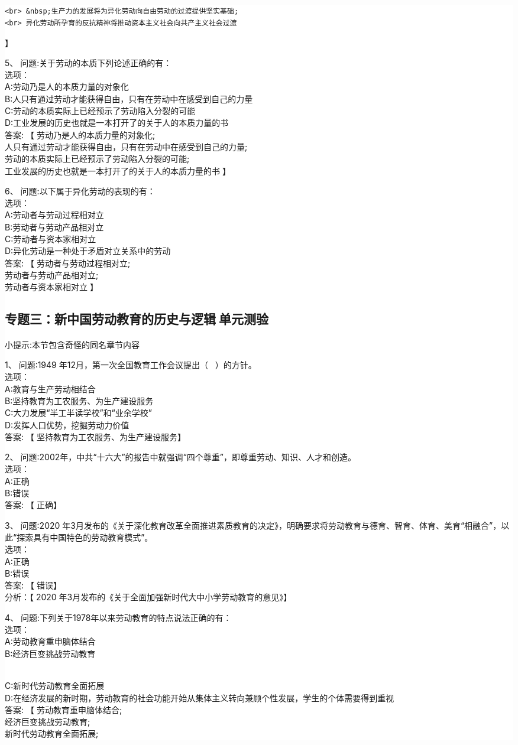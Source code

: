     <br> &nbsp;生产力的发展将为异化劳动向自由劳动的过渡提供坚实基础;
    <br> 异化劳动所孕育的反抗精神将推动资本主义社会向共产主义社会过渡
  </span>】</p>
<p>5、 问题:关于劳动的本质下列论述正确的有：
  <br> 选项：
  <br> A:劳动乃是人的本质力量的对象化
  <br> B:人只有通过劳动才能获得自由，只有在劳动中在感受到自己的力量
  <br> C:劳动的本质实际上已经预示了劳动陷入分裂的可能
  <br> D:工业发展的历史也就是一本打开了的关于人的本质力量的书
  <br> 答案: 【
  <span>劳动乃是人的本质力量的对象化;
    <br> 人只有通过劳动才能获得自由，只有在劳动中在感受到自己的力量;
    <br> 劳动的本质实际上已经预示了劳动陷入分裂的可能;
    <br> 工业发展的历史也就是一本打开了的关于人的本质力量的书
  </span>】</p>
<p>6、 问题:以下属于异化劳动的表现的有：
  <br> 选项：
  <br> A:劳动者与劳动过程相对立
  <br> B:劳动者与劳动产品相对立
  <br> C:劳动者与资本家相对立
  <br> D:异化劳动是一种处于矛盾对立关系中的劳动
  <br> 答案: 【
  <span>劳动者与劳动过程相对立;
    <br> 劳动者与劳动产品相对立;
    <br> 劳动者与资本家相对立
  </span>】</p>
<h2>
  <a name="toc-4"></a>专题三：新中国劳动教育的历史与逻辑 单元测验</h2>
<p>小提示:本节包含奇怪的同名章节内容</p>
<p>1、 问题:1949 年12月，第一次全国教育工作会议提出（&nbsp; &nbsp;）的方针。
  <br> 选项：
  <br> A:教育与生产劳动相结合
  <br> B:坚持教育为工农服务、为生产建设服务
  <br> C:大力发展“半工半读学校”和“业余学校”
  <br> D:发挥人口优势，挖掘劳动力价值
  <br> 答案: 【
  <span>坚持教育为工农服务、为生产建设服务</span>】</p>
<p>2、 问题:2002年，中共“十六大”的报告中就强调“四个尊重”，即尊重劳动、知识、人才和创造。
  <br> 选项：
  <br> A:正确
  <br> B:错误
  <br> 答案: 【
  <span>正确</span>】</p>
<p>3、 问题:2020 年3月发布的《关于深化教育改革全面推进素质教育的决定》，明确要求将劳动教育与德育、智育、体育、美育“相融合”，以此“探索具有中国特色的劳动教育模式”。
  <br> 选项：
  <br> A:正确
  <br> B:错误
  <br> 答案: 【
  <span>错误</span>】
  <br> 分析：【
  <span>2020 年3月发布的《关于全面加强新时代大中小学劳动教育的意见》</span>】</p>
<p>4、 问题:下列关于1978年以来劳动教育的特点说法正确的有：
  <br> 选项：
  <br> A:劳动教育重申脑体结合
  <br> B:经济巨变挑战劳动教育
</p>
<p> </p>
<div id="hide-content" class="text-download">
  <br> C:新时代劳动教育全面拓展
  <br> D:在经济发展的新时期，劳动教育的社会功能开始从集体主义转向兼顾个性发展，学生的个体需要得到重视
  <br> 答案: 【
  <span>劳动教育重申脑体结合;
    <br> 经济巨变挑战劳动教育;
    <br> 新时代劳动教育全面拓展;